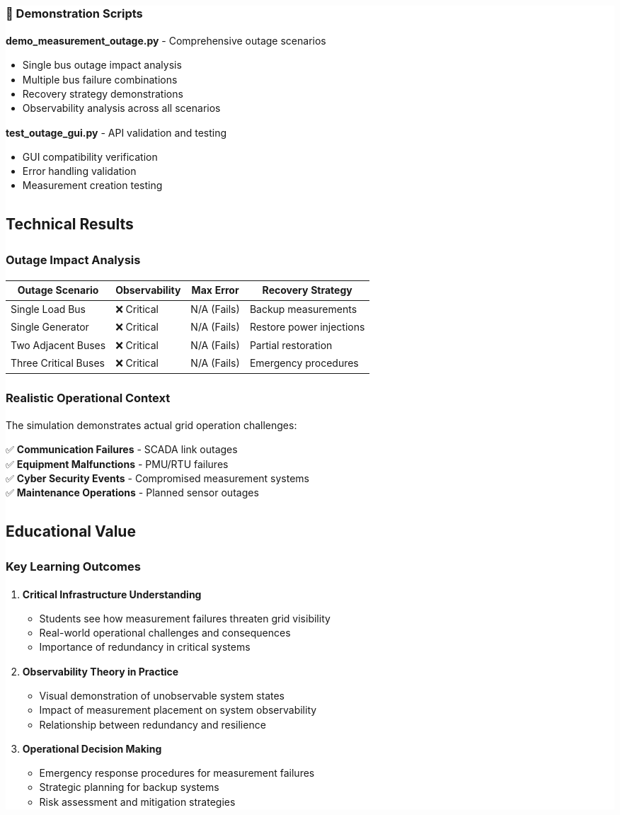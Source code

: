 ### 📝 Demonstration Scripts

**demo_measurement_outage.py** - Comprehensive outage scenarios
- Single bus outage impact analysis
- Multiple bus failure combinations  
- Recovery strategy demonstrations
- Observability analysis across all scenarios

**test_outage_gui.py** - API validation and testing
- GUI compatibility verification
- Error handling validation
- Measurement creation testing

## Technical Results

### Outage Impact Analysis

| Outage Scenario | Observability | Max Error | Recovery Strategy |
|----------------|---------------|-----------|-------------------|
| Single Load Bus | ❌ Critical | N/A (Fails) | Backup measurements |
| Single Generator | ❌ Critical | N/A (Fails) | Restore power injections |
| Two Adjacent Buses | ❌ Critical | N/A (Fails) | Partial restoration |
| Three Critical Buses | ❌ Critical | N/A (Fails) | Emergency procedures |

### Realistic Operational Context

The simulation demonstrates actual grid operation challenges:

✅ **Communication Failures** - SCADA link outages  
✅ **Equipment Malfunctions** - PMU/RTU failures  
✅ **Cyber Security Events** - Compromised measurement systems  
✅ **Maintenance Operations** - Planned sensor outages  

## Educational Value

### Key Learning Outcomes

1. **Critical Infrastructure Understanding**
   - Students see how measurement failures threaten grid visibility
   - Real-world operational challenges and consequences
   - Importance of redundancy in critical systems

2. **Observability Theory in Practice**
   - Visual demonstration of unobservable system states
   - Impact of measurement placement on system observability
   - Relationship between redundancy and resilience

3. **Operational Decision Making**
   - Emergency response procedures for measurement failures
   - Strategic planning for backup systems
   - Risk assessment and mitigation strategies
